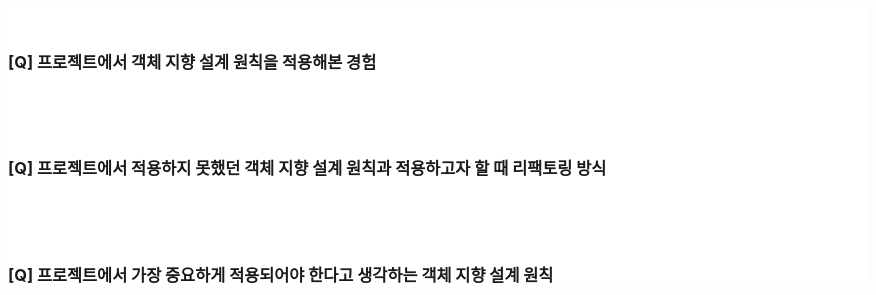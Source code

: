 <br/>

### [Q] 프로젝트에서 객체 지향 설계 원칙을 적용해본 경험
#

<br/>

### [Q] 프로젝트에서 적용하지 못했던 객체 지향 설계 원칙과 적용하고자 할 때 리팩토링 방식
#

<br/>

### [Q] 프로젝트에서 가장 중요하게 적용되어야 한다고 생각하는 객체 지향 설계 원칙
#
